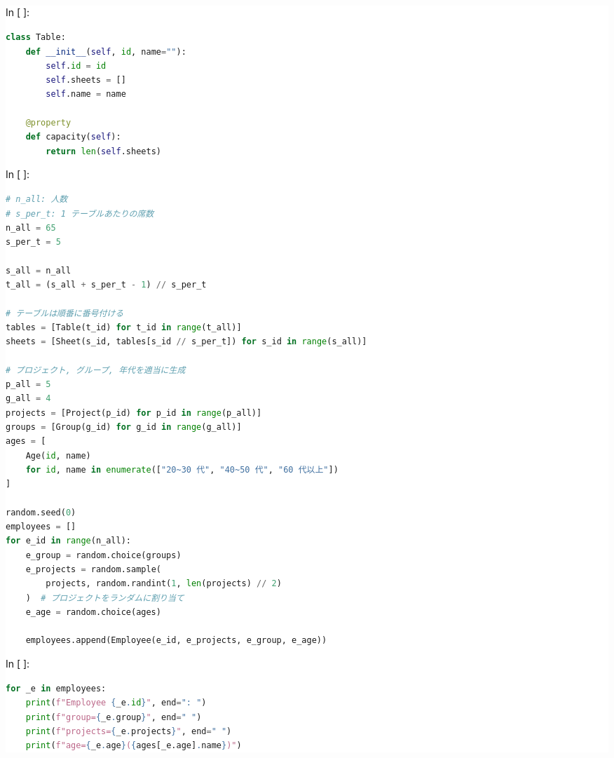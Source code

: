 In [ ]:
```python
class Table:
    def __init__(self, id, name=""):
        self.id = id
        self.sheets = []
        self.name = name

    @property
    def capacity(self):
        return len(self.sheets)
```

In [ ]:
```python
# n_all: 人数
# s_per_t: 1 テーブルあたりの席数
n_all = 65
s_per_t = 5

s_all = n_all
t_all = (s_all + s_per_t - 1) // s_per_t

# テーブルは順番に番号付ける
tables = [Table(t_id) for t_id in range(t_all)]
sheets = [Sheet(s_id, tables[s_id // s_per_t]) for s_id in range(s_all)]

# プロジェクト, グループ, 年代を適当に生成
p_all = 5
g_all = 4
projects = [Project(p_id) for p_id in range(p_all)]
groups = [Group(g_id) for g_id in range(g_all)]
ages = [
    Age(id, name)
    for id, name in enumerate(["20~30 代", "40~50 代", "60 代以上"])
]

random.seed(0)
employees = []
for e_id in range(n_all):
    e_group = random.choice(groups)
    e_projects = random.sample(
        projects, random.randint(1, len(projects) // 2)
    )  # プロジェクトをランダムに割り当て
    e_age = random.choice(ages)

    employees.append(Employee(e_id, e_projects, e_group, e_age))
```

In [ ]:
```python
for _e in employees:
    print(f"Employee {_e.id}", end=": ")
    print(f"group={_e.group}", end=" ")
    print(f"projects={_e.projects}", end=" ")
    print(f"age={_e.age}({ages[_e.age].name})")
```
